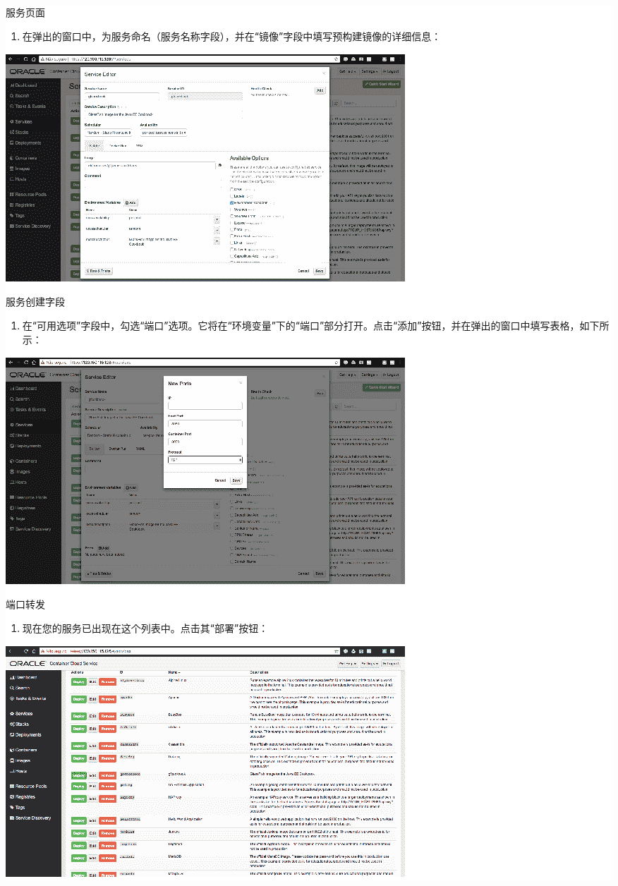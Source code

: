 服务页面

1.  在弹出的窗口中，为服务命名（服务名称字段），并在“镜像”字段中填写预构建镜像的详细信息：

![图片](img/fe89d645-a961-42ba-8e42-2a5088fdd054.png)

服务创建字段

1.  在“可用选项”字段中，勾选“端口”选项。它将在“环境变量”下的“端口”部分打开。点击“添加”按钮，并在弹出的窗口中填写表格，如下所示：

![图片](img/f6442c72-125f-4f55-83cf-12cb96c5b245.png)

端口转发

1.  现在您的服务已出现在这个列表中。点击其“部署”按钮：

![图片](img/b2189347-228b-4018-bdc3-e51269ed20a9.png)